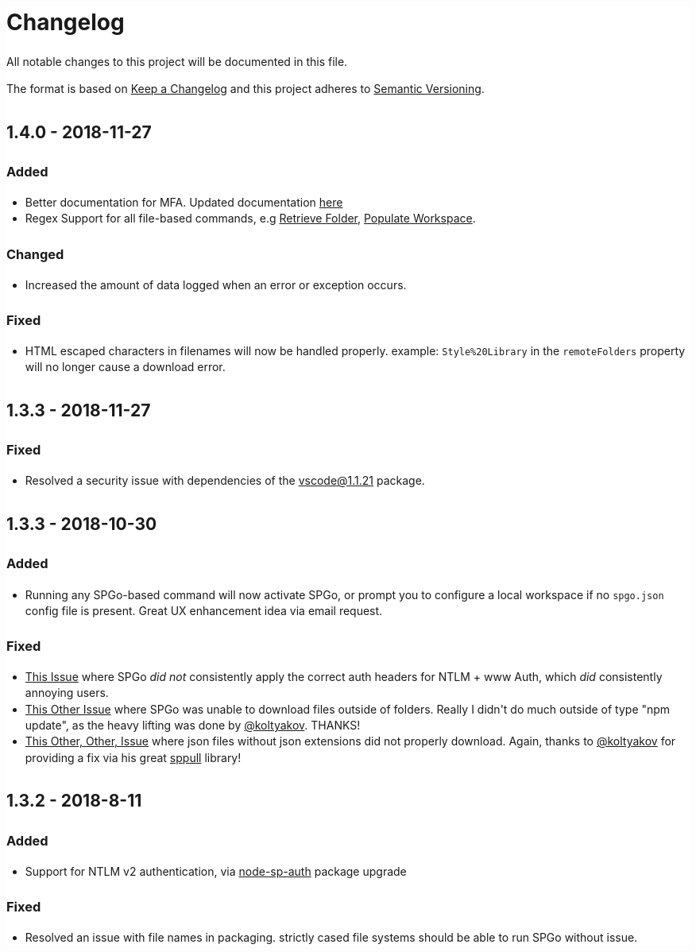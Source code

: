 # Changelog
All notable changes to this project will be documented in this file.

The format is based on [Keep a Changelog](http://keepachangelog.com/en/1.0.0/)
and this project adheres to [Semantic Versioning](http://semver.org/spec/v2.0.0.html).

## 1.4.0 - 2018-11-27
### Added
- Better documentation for MFA. Updated documentation [here](https://www.chrishasz.com/spgo/authentication/two-factor-authentication)
- Regex Support for all file-based commands, e.g [Retrieve Folder](), [Populate Workspace]().
### Changed
- Increased the amount of data logged when an error or exception occurs.
### Fixed
- HTML escaped characters in filenames will now be handled properly. example: `Style%20Library` in the `remoteFolders` property will no longer cause a download error.

## 1.3.3 - 2018-11-27
### Fixed
- Resolved a security issue with dependencies of the [vscode@1.1.21](https://code.visualstudio.com/blogs/2018/11/26/event-stream) package.

## 1.3.3 - 2018-10-30
### Added
- Running any SPGo-based command will now activate SPGo, or prompt you to configure a local workspace if no `spgo.json` config file is present. Great UX enhancement idea via email request.
### Fixed
- [This Issue](https://github.com/chrishasz/spgo/issues/64) where SPGo *did not* consistently apply the correct auth headers for NTLM + www Auth, which *did* consistently annoying users.
- [This Other Issue](https://github.com/chrishasz/spgo/issues/63) where SPGo was unable to download files outside of folders. Really I didn't do much outside of type "npm update", as the heavy lifting was done by [@koltyakov](https://github.com/koltyakov). THANKS!
- [This Other, Other, Issue](https://github.com/chrishasz/spgo/issues/60) where json files without json extensions did not properly download. Again, thanks to [@koltyakov](https://github.com/koltyakov) for providing a fix via his great [sppull](https://github.com/koltyakov/sppull) library!

## 1.3.2 - 2018-8-11
### Added
- Support for NTLM v2 authentication, via [node-sp-auth](https://www.npmjs.com/package/node-sp-auth/v/2.5.5) package upgrade
### Fixed
- Resolved an issue with file names in packaging. strictly cased file systems should be able to run SPGo without issue.
